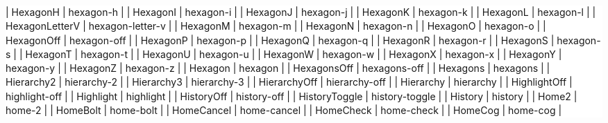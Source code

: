 | HexagonH                   | hexagon-h                     |
| HexagonI                   | hexagon-i                     |
| HexagonJ                   | hexagon-j                     |
| HexagonK                   | hexagon-k                     |
| HexagonL                   | hexagon-l                     |
| HexagonLetterV             | hexagon-letter-v              |
| HexagonM                   | hexagon-m                     |
| HexagonN                   | hexagon-n                     |
| HexagonO                   | hexagon-o                     |
| HexagonOff                 | hexagon-off                   |
| HexagonP                   | hexagon-p                     |
| HexagonQ                   | hexagon-q                     |
| HexagonR                   | hexagon-r                     |
| HexagonS                   | hexagon-s                     |
| HexagonT                   | hexagon-t                     |
| HexagonU                   | hexagon-u                     |
| HexagonW                   | hexagon-w                     |
| HexagonX                   | hexagon-x                     |
| HexagonY                   | hexagon-y                     |
| HexagonZ                   | hexagon-z                     |
| Hexagon                    | hexagon                       |
| HexagonsOff                | hexagons-off                  |
| Hexagons                   | hexagons                      |
| Hierarchy2                 | hierarchy-2                   |
| Hierarchy3                 | hierarchy-3                   |
| HierarchyOff               | hierarchy-off                 |
| Hierarchy                  | hierarchy                     |
| HighlightOff               | highlight-off                 |
| Highlight                  | highlight                     |
| HistoryOff                 | history-off                   |
| HistoryToggle              | history-toggle                |
| History                    | history                       |
| Home2                      | home-2                        |
| HomeBolt                   | home-bolt                     |
| HomeCancel                 | home-cancel                   |
| HomeCheck                  | home-check                    |
| HomeCog                    | home-cog                      |